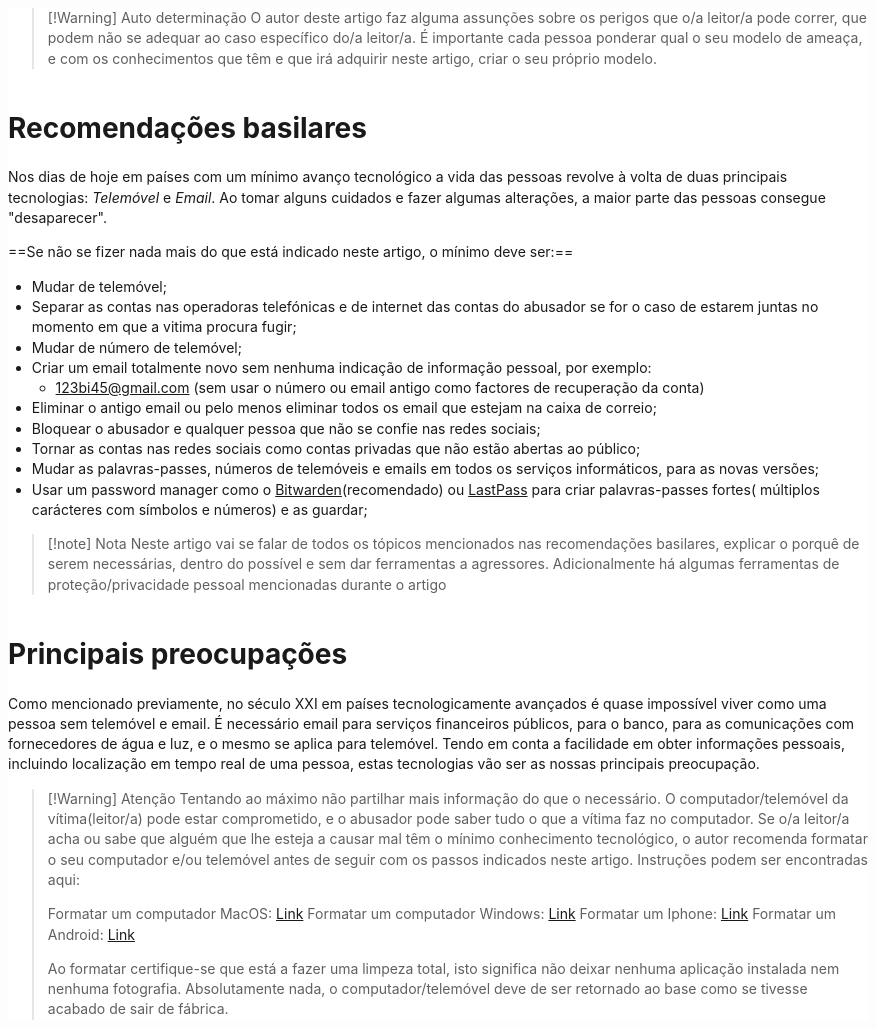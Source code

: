 > [!Warning] Auto determinação 
> O autor deste artigo faz alguma assunções sobre os perigos que o/a leitor/a pode correr, que podem não se adequar ao caso específico do/a leitor/a. É importante cada pessoa ponderar qual o seu modelo de ameaça, e com os conhecimentos que têm e que irá adquirir neste artigo, criar o seu próprio modelo.

# Recomendações basilares

Nos dias de hoje em países com um mínimo avanço tecnológico a vida das pessoas revolve à volta de duas principais tecnologias: *Telemóvel* e *Email*. Ao tomar alguns cuidados e fazer algumas alterações, a maior parte das pessoas consegue "desaparecer".

==Se não se fizer nada mais do que está indicado neste artigo, o mínimo deve ser:==
- Mudar de telemóvel;
- Separar as contas nas operadoras telefónicas e de internet das contas do abusador se for o caso de estarem juntas no momento em que a vitima procura fugir;
- Mudar de número de telemóvel;
- Criar um email totalmente novo sem nenhuma indicação de informação pessoal, por exemplo:
	- 123bi45@gmail.com (sem usar o número ou email antigo como factores de recuperação da conta)
- Eliminar o antigo email ou pelo menos eliminar todos os email que estejam na caixa de correio;
- Bloquear o abusador e qualquer pessoa que não se confie nas redes sociais;
- Tornar as contas nas redes sociais como contas privadas que não estão abertas ao público;
- Mudar as palavras-passes, números de telemóveis e emails em todos os serviços informáticos, para as novas versões;
- Usar um password manager como o [Bitwarden](https://bitwarden.com/)(recomendado) ou [LastPass](https://www.lastpass.com/pt) para criar palavras-passes fortes( múltiplos carácteres com símbolos e números) e as guardar;

> [!note] Nota
Neste artigo vai se falar de todos os tópicos mencionados nas recomendações basilares, explicar o porquê de serem necessárias, dentro do possível e sem dar ferramentas a agressores. Adicionalmente há algumas ferramentas de proteção/privacidade pessoal mencionadas durante o artigo

# Principais preocupações

Como mencionado previamente, no século XXI em países tecnologicamente avançados é quase impossível viver como uma pessoa sem telemóvel e email. É necessário email para serviços financeiros públicos, para o banco, para as comunicações com fornecedores de água e luz, e o mesmo se aplica para telemóvel. Tendo em conta a facilidade em obter informações pessoais, incluindo localização em tempo real de uma pessoa, estas tecnologias vão ser as nossas principais preocupação.

> [!Warning] Atenção
> Tentando ao máximo não partilhar mais informação do que o necessário. O computador/telemóvel da vítima(leitor/a) pode estar comprometido, e o abusador pode saber tudo o que a vítima faz no computador. Se o/a leitor/a acha ou sabe que alguém que lhe esteja a causar mal têm o mínimo conhecimento tecnológico, o autor recomenda formatar o seu computador e/ou telemóvel antes de seguir com os passos indicados neste artigo. Instruções podem ser encontradas aqui:
> 
> Formatar um computador MacOS: [Link](https://support.apple.com/en-us/102664)
> Formatar um computador Windows: [Link](https://support.microsoft.com/en-us/windows/give-your-pc-a-fresh-start-0ef73740-b927-549b-b7c9-e6f2b48d275e)
> Formatar um Iphone: [Link](https://support.apple.com/en-us/108931)
> Formatar um Android: [Link](https://support.google.com/android/answer/6088915?hl=en)
> 
> Ao formatar certifique-se que está a fazer uma limpeza total, isto significa não deixar nenhuma aplicação instalada nem nenhuma fotografia. Absolutamente nada, o computador/telemóvel deve de ser retornado ao base como se tivesse acabado de sair de fábrica.
